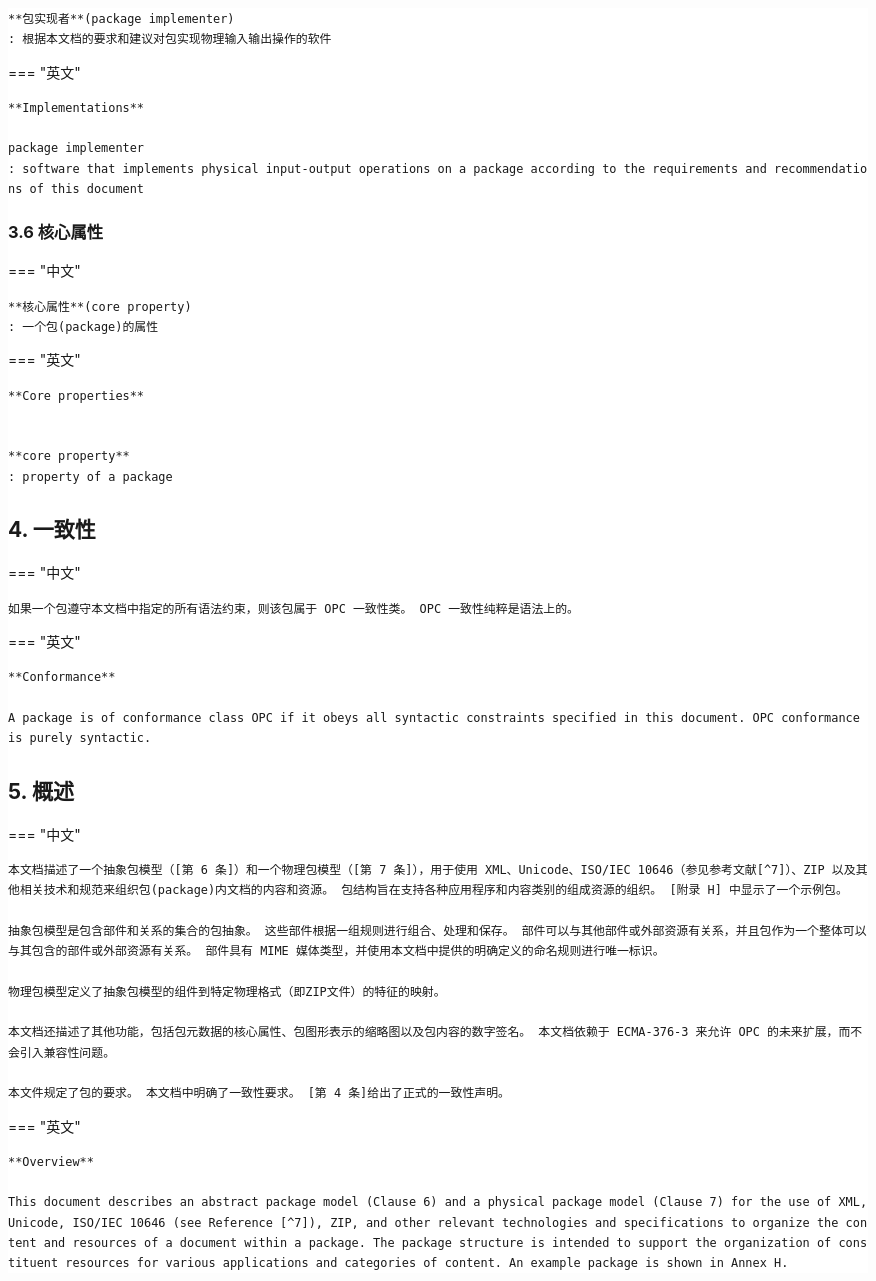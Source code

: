     **包实现者**(package implementer)
    : 根据本文档的要求和建议对包实现物理输入输出操作的软件

=== "英文"

    **Implementations**

    package implementer
    : software that implements physical input-output operations on a package according to the requirements and recommendations of this document

### 3.6 核心属性

=== "中文"

    **核心属性**(core property)
    : 一个包(package)的属性

=== "英文"

    **Core properties**

    
    **core property**
    : property of a package

## 4. 一致性

=== "中文"

    如果一个包遵守本文档中指定的所有语法约束，则该包属于 OPC 一致性类。 OPC 一致性纯粹是语法上的。

=== "英文"

    **Conformance**

    A package is of conformance class OPC if it obeys all syntactic constraints specified in this document. OPC conformance is purely syntactic.

## 5. 概述

=== "中文"

    本文档描述了一个抽象包模型（[第 6 条]）和一个物理包模型（[第 7 条]），用于使用 XML、Unicode、ISO/IEC 10646（参见参考文献[^7]）、ZIP 以及其他相关技术和规范来组织包(package)内文档的内容和资源。 包结构旨在支持各种应用程序和内容类别的组成资源的组织。 [附录 H] 中显示了一个示例包。
    
    抽象包模型是包含部件和关系的集合的包抽象。 这些部件根据一组规则进行组合、处理和保存。 部件可以与其他部件或外部资源有关系，并且包作为一个整体可以与其包含的部件或外部资源有关系。 部件具有 MIME 媒体类型，并使用本文档中提供的明确定义的命名规则进行唯一标识。
    
    物理包模型定义了抽象包模型的组件到特定物理格式（即ZIP文件）的特征的映射。
    
    本文档还描述了其他功能，包括包元数据的核心属性、包图形表示的缩略图以及包内容的数字签名。 本文档依赖于 ECMA-376-3 来允许 OPC 的未来扩展，而不会引入兼容性问题。
    
    本文件规定了包的要求。 本文档中明确了一致性要求。 [第 4 条]给出了正式的一致性声明。

=== "英文"

    **Overview**

    This document describes an abstract package model (Clause 6) and a physical package model (Clause 7) for the use of XML, Unicode, ISO/IEC 10646 (see Reference [^7]), ZIP, and other relevant technologies and specifications to organize the content and resources of a document within a package. The package structure is intended to support the organization of constituent resources for various applications and categories of content. An example package is shown in Annex H.
    